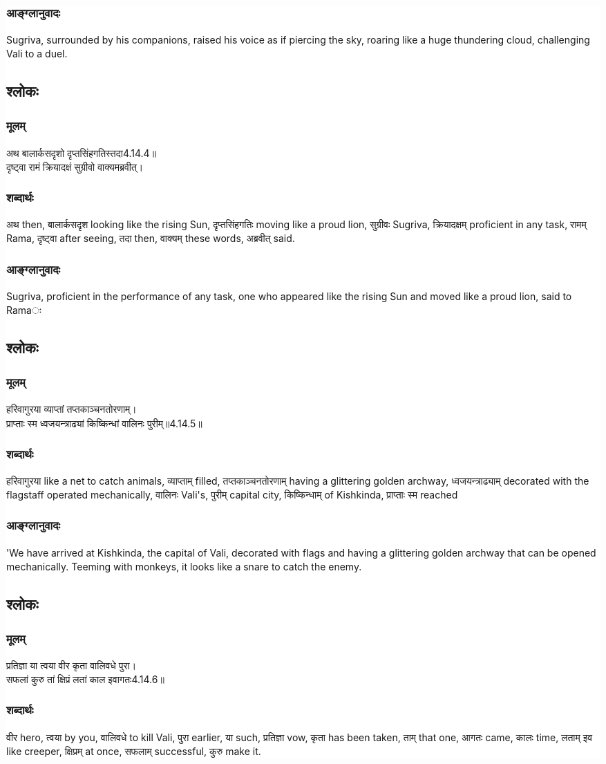 ### आङ्ग्लानुवादः
Sugriva, surrounded by his companions, raised his voice as if piercing the sky, roaring like a huge thundering cloud, challenging Vali to a duel.



## श्लोकः
### मूलम्
अथ बालार्कसदृशो दृप्तसिंहगतिस्तदा4.14.4॥  
दृष्ट्वा रामं क्रियादक्षं सुग्रीवो वाक्यमब्रवीत्।

### शब्दार्थः
अथ then, बालार्कसदृश looking like the rising Sun, दृप्तसिंहगतिः moving like a proud lion, सुग्रीवः Sugriva, क्रियादक्षम् proficient in any task, रामम् Rama, दृष्ट्वा after seeing, तदा then, वाक्यम् these words, अब्रवीत् said.

### आङ्ग्लानुवादः
Sugriva, proficient in the performance of any task, one who appeared like the rising Sun and moved like a proud lion, said to Ramaः



## श्लोकः
### मूलम्
हरिवागुरया व्याप्तां तप्तकाञ्चनतोरणाम्।  
प्राप्ताः स्म ध्वजयन्त्राढ्यां किष्किन्धां वालिनः पुरीम्॥4.14.5॥

### शब्दार्थः
हरिवागुरया  like a net to catch animals, व्याप्ताम् filled, तप्तकाञ्चनतोरणाम् having a glittering golden archway, ध्वजयन्त्राढ्याम् decorated with the flagstaff operated mechanically, वालिनः Vali's, पुरीम् capital city, किष्किन्धाम् of Kishkinda, प्राप्ताः स्म reached

### आङ्ग्लानुवादः
'We have arrived at Kishkinda, the capital of Vali, decorated with flags and having a glittering golden archway that can be opened mechanically. Teeming with monkeys, it looks like a snare to catch the enemy.



## श्लोकः
### मूलम्
प्रतिज्ञा या त्वया वीर कृता वालिवधे पुरा।  
सफलां कुरु तां क्षिप्रं लतां काल इवागतः4.14.6॥

### शब्दार्थः
वीर hero, त्वया by  you, वालिवधे to kill Vali, पुरा earlier, या such, प्रतिज्ञा vow, कृता has been taken, ताम् that one, आगतः came, कालः time, लताम् इव like creeper, क्षिप्रम् at once, सफलाम् successful, कुरु make it.
